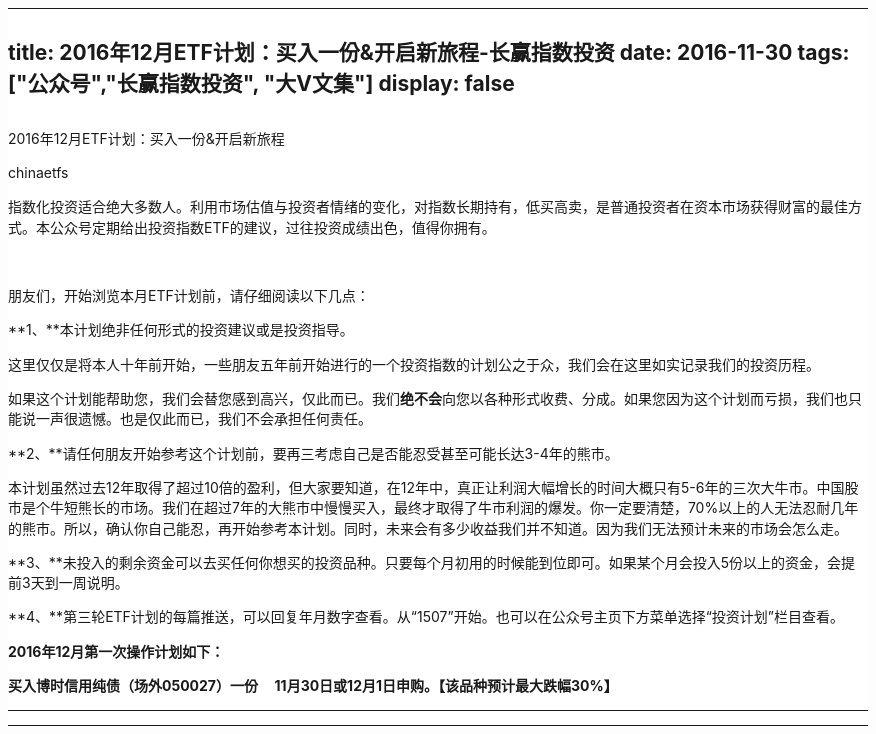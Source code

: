 
---
title:  2016年12月ETF计划：买入一份&amp;开启新旅程-长赢指数投资
date: 2016-11-30
tags: ["公众号","长赢指数投资", "大V文集"]
display: false
---


## 



2016年12月ETF计划：买入一份&amp;开启新旅程




chinaetfs




指数化投资适合绝大多数人。利用市场估值与投资者情绪的变化，对指数长期持有，低买高卖，是普通投资者在资本市场获得财富的最佳方式。本公众号定期给出投资指数ETF的建议，过往投资成绩出色，值得你拥有。


&nbsp;

朋友们，开始浏览本月ETF计划前，请仔细阅读以下几点：



**1、**本计划绝非任何形式的投资建议或是投资指导。



这里仅仅是将本人十年前开始，一些朋友五年前开始进行的一个投资指数的计划公之于众，我们会在这里如实记录我们的投资历程。



如果这个计划能帮助您，我们会替您感到高兴，仅此而已。我们**绝不会**向您以各种形式收费、分成。如果您因为这个计划而亏损，我们也只能说一声很遗憾。也是仅此而已，我们不会承担任何责任。



**2、**请任何朋友开始参考这个计划前，要再三考虑自己是否能忍受甚至可能长达3-4年的熊市。



本计划虽然过去12年取得了超过10倍的盈利，但大家要知道，在12年中，真正让利润大幅增长的时间大概只有5-6年的三次大牛市。中国股市是个牛短熊长的市场。我们在超过7年的大熊市中慢慢买入，最终才取得了牛市利润的爆发。你一定要清楚，70%以上的人无法忍耐几年的熊市。所以，确认你自己能忍，再开始参考本计划。同时，未来会有多少收益我们并不知道。因为我们无法预计未来的市场会怎么走。



**3、**未投入的剩余资金可以去买任何你想买的投资品种。只要每个月初用的时候能到位即可。如果某个月会投入5份以上的资金，会提前3天到一周说明。



**4、**第三轮ETF计划的每篇推送，可以回复年月数字查看。从“1507”开始。也可以在公众号主页下方菜单选择“投资计划”栏目查看。





**2016年12月第一次操作计划如下：**



**买入博时信用纯债（场外050027）一份 &nbsp; &nbsp; 11月30日或12月1日申购。【该品种预计最大跌幅30%】**

****

****
